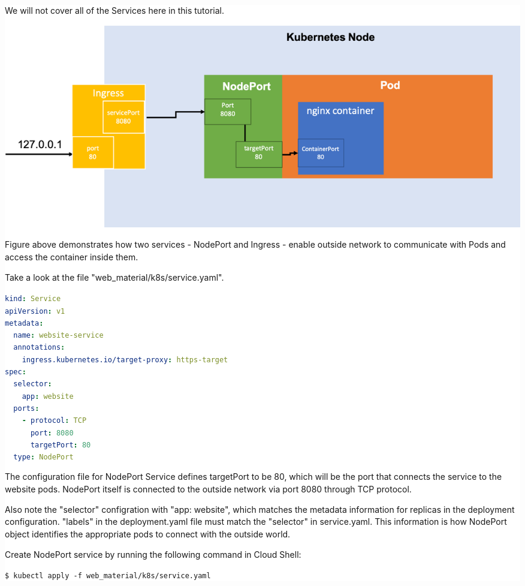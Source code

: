 We will not cover all of the Services here in this tutorial.

<img src="./images/kubernetes-diagram.png" alt="Kubernetes Diagram" class="img" />

Figure above demonstrates how two services - NodePort and Ingress - enable outside
network to communicate with Pods and access the container inside them.

Take a look at the file "web_material/k8s/service.yaml".

```yaml
kind: Service
apiVersion: v1
metadata:
  name: website-service
  annotations:
    ingress.kubernetes.io/target-proxy: https-target
spec:
  selector:
    app: website
  ports:
    - protocol: TCP
      port: 8080
      targetPort: 80
  type: NodePort
```

The configuration file for NodePort Service defines targetPort to be 80, which will be the port that connects the service to the website pods. NodePort itself is connected to the outside network via port 8080 through TCP protocol.

Also note the "selector" configration with "app: website", which matches the metadata information for replicas in the deployment configuration. "labels" in the deployment.yaml file must match the "selector" in service.yaml. This information is how NodePort object identifies the appropriate pods to connect with the outside world.

Create NodePort service by running the following command in Cloud Shell:

`$ kubectl apply -f web_material/k8s/service.yaml`
